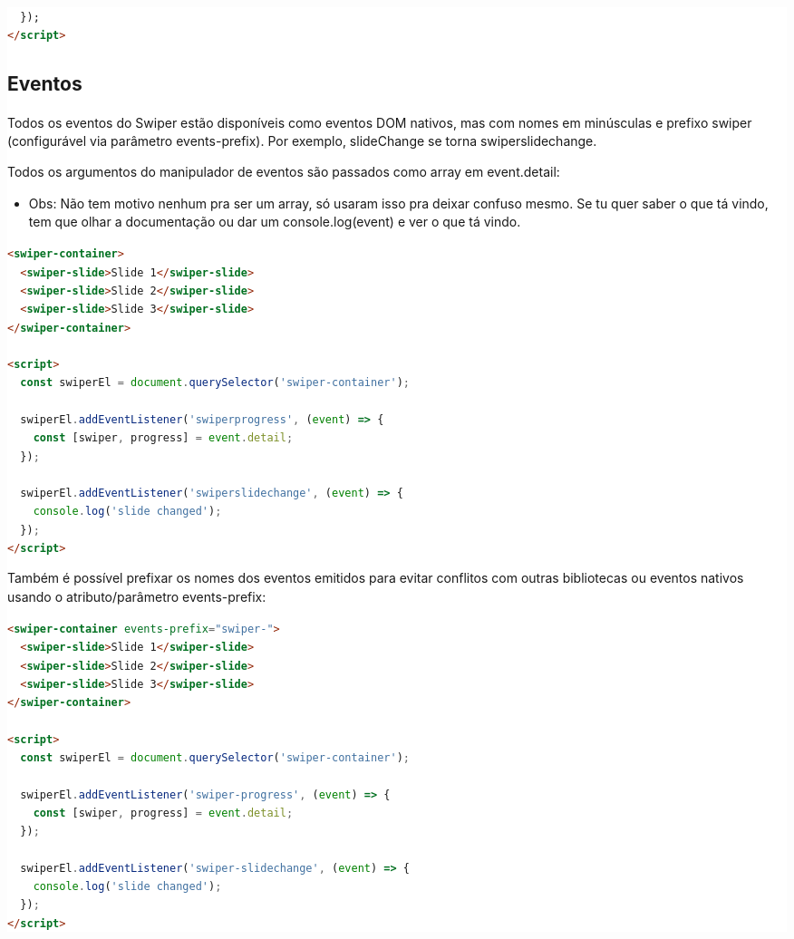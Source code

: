 ```html
  });
</script>
```

## Eventos

Todos os eventos do Swiper estão disponíveis como eventos DOM nativos, mas com nomes em minúsculas e prefixo swiper (configurável via parâmetro events-prefix). Por exemplo, slideChange se torna swiperslidechange.

Todos os argumentos do manipulador de eventos são passados como array em event.detail:

* Obs: Não tem motivo nenhum pra ser um array, só usaram isso pra deixar confuso mesmo. Se tu quer saber o que tá vindo, tem que olhar a documentação ou dar um console.log(event) e ver o que tá vindo.

```html
<swiper-container>
  <swiper-slide>Slide 1</swiper-slide>
  <swiper-slide>Slide 2</swiper-slide>
  <swiper-slide>Slide 3</swiper-slide>
</swiper-container>

<script>
  const swiperEl = document.querySelector('swiper-container');

  swiperEl.addEventListener('swiperprogress', (event) => {
    const [swiper, progress] = event.detail;
  });

  swiperEl.addEventListener('swiperslidechange', (event) => {
    console.log('slide changed');
  });
</script>
```

Também é possível prefixar os nomes dos eventos emitidos para evitar conflitos com outras bibliotecas ou eventos nativos usando o atributo/parâmetro events-prefix:

```html
<swiper-container events-prefix="swiper-">
  <swiper-slide>Slide 1</swiper-slide>
  <swiper-slide>Slide 2</swiper-slide>
  <swiper-slide>Slide 3</swiper-slide>
</swiper-container>

<script>
  const swiperEl = document.querySelector('swiper-container');

  swiperEl.addEventListener('swiper-progress', (event) => {
    const [swiper, progress] = event.detail;
  });

  swiperEl.addEventListener('swiper-slidechange', (event) => {
    console.log('slide changed');
  });
</script>
```

